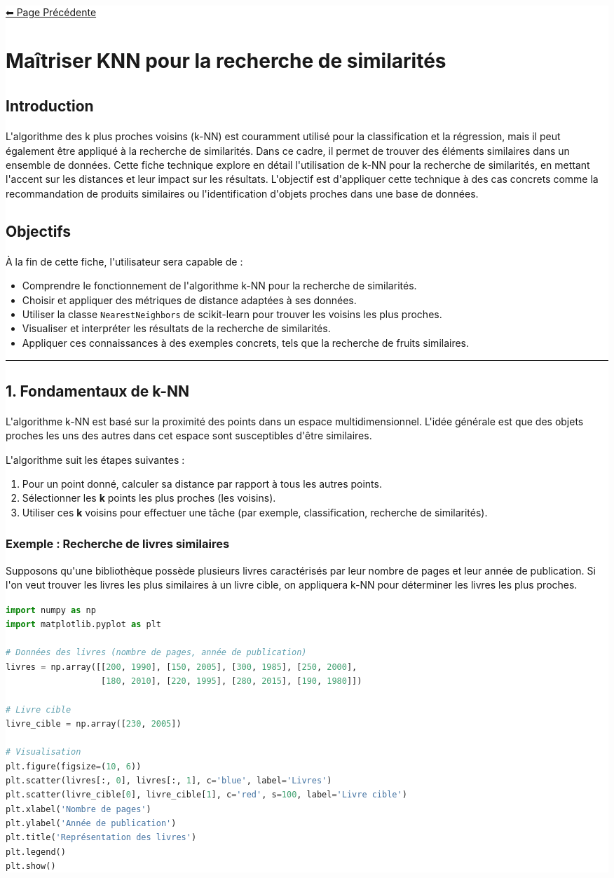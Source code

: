 [⬅ Page Précédente](../README.md)

# Maîtriser KNN pour la recherche de similarités

## Introduction

L'algorithme des k plus proches voisins (k-NN) est couramment utilisé pour la classification et la régression, mais il peut également être appliqué à la recherche de similarités. Dans ce cadre, il permet de trouver des éléments similaires dans un ensemble de données. Cette fiche technique explore en détail l'utilisation de k-NN pour la recherche de similarités, en mettant l'accent sur les distances et leur impact sur les résultats. L'objectif est d'appliquer cette technique à des cas concrets comme la recommandation de produits similaires ou l'identification d'objets proches dans une base de données.

## Objectifs

À la fin de cette fiche, l'utilisateur sera capable de :

- Comprendre le fonctionnement de l'algorithme k-NN pour la recherche de similarités.
- Choisir et appliquer des métriques de distance adaptées à ses données.
- Utiliser la classe `NearestNeighbors` de scikit-learn pour trouver les voisins les plus proches.
- Visualiser et interpréter les résultats de la recherche de similarités.
- Appliquer ces connaissances à des exemples concrets, tels que la recherche de fruits similaires.

---

## 1. Fondamentaux de k-NN

L'algorithme k-NN est basé sur la proximité des points dans un espace multidimensionnel. L'idée générale est que des objets proches les uns des autres dans cet espace sont susceptibles d'être similaires. 

L'algorithme suit les étapes suivantes :
1. Pour un point donné, calculer sa distance par rapport à tous les autres points.
2. Sélectionner les **k** points les plus proches (les voisins).
3. Utiliser ces **k** voisins pour effectuer une tâche (par exemple, classification, recherche de similarités).

### Exemple : Recherche de livres similaires

Supposons qu'une bibliothèque possède plusieurs livres caractérisés par leur nombre de pages et leur année de publication. Si l'on veut trouver les livres les plus similaires à un livre cible, on appliquera k-NN pour déterminer les livres les plus proches.

```python
import numpy as np
import matplotlib.pyplot as plt

# Données des livres (nombre de pages, année de publication)
livres = np.array([[200, 1990], [150, 2005], [300, 1985], [250, 2000],
                   [180, 2010], [220, 1995], [280, 2015], [190, 1980]])

# Livre cible
livre_cible = np.array([230, 2005])

# Visualisation
plt.figure(figsize=(10, 6))
plt.scatter(livres[:, 0], livres[:, 1], c='blue', label='Livres')
plt.scatter(livre_cible[0], livre_cible[1], c='red', s=100, label='Livre cible')
plt.xlabel('Nombre de pages')
plt.ylabel('Année de publication')
plt.title('Représentation des livres')
plt.legend()
plt.show()
```